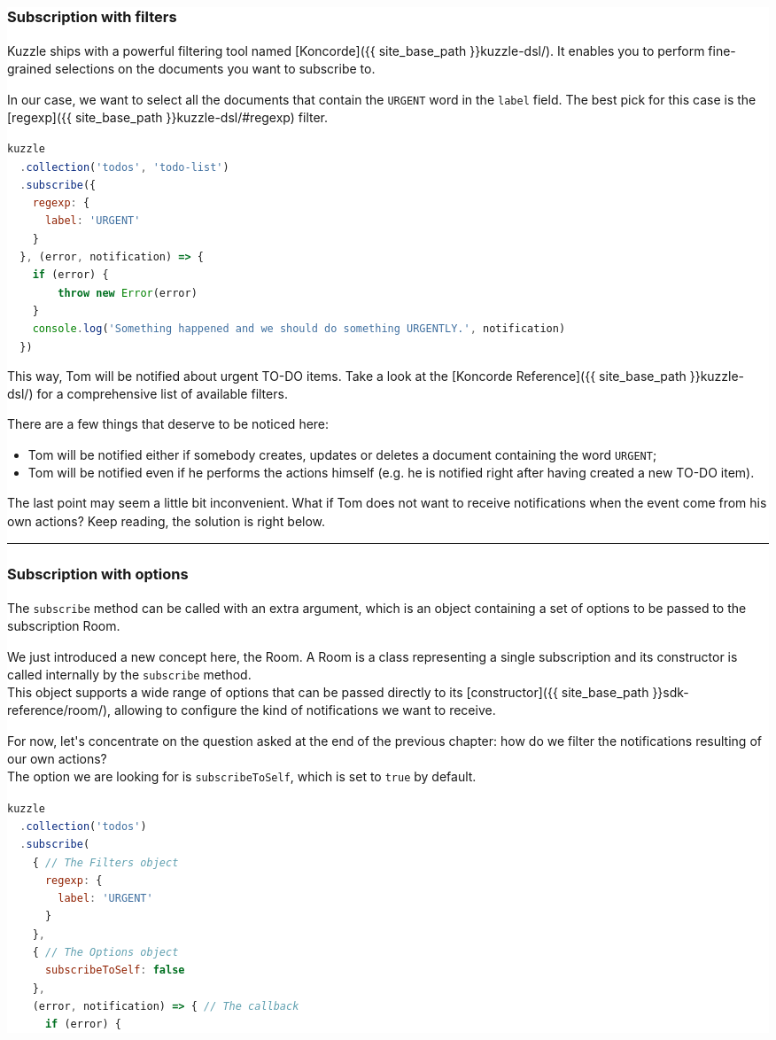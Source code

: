 
### Subscription with filters

Kuzzle ships with a powerful filtering tool named [Koncorde]({{ site_base_path }}kuzzle-dsl/). It enables you to perform fine-grained selections on the documents you want to subscribe to.

In our case, we want to select all the documents that contain the `URGENT` word in the `label` field. The best pick for this case is the [regexp]({{ site_base_path }}kuzzle-dsl/#regexp) filter.


```javascript
kuzzle
  .collection('todos', 'todo-list')
  .subscribe({
    regexp: {
      label: 'URGENT'
    }
  }, (error, notification) => {
    if (error) {
        throw new Error(error)
    }
    console.log('Something happened and we should do something URGENTLY.', notification)
  })
```

This way, Tom will be notified about urgent TO-DO items. Take a look at the [Koncorde Reference]({{ site_base_path }}kuzzle-dsl/) for a comprehensive list of available filters.

There are a few things that deserve to be noticed here:

* Tom will be notified either if somebody creates, updates or deletes a document containing the word `URGENT`;
* Tom will be notified even if he performs the actions himself (e.g. he is notified right after having created a new TO-DO item).

The last point may seem a little bit inconvenient. What if Tom does not want to receive notifications when the event come from his own actions? Keep reading, the solution is right below.

---

### Subscription with options

The `subscribe` method can be called with an extra argument, which is an object containing a set of options to be passed to the subscription Room.

We just introduced a new concept here, the Room. A Room is a class representing a single subscription and its constructor is called internally by the `subscribe` method.  
This object supports a wide range of options that can be passed directly to its [constructor]({{ site_base_path }}sdk-reference/room/), allowing to configure the kind of notifications we want to receive.

For now, let's concentrate on the question asked at the end of the previous chapter: how do we filter the notifications resulting of our own actions?  
The option we are looking for is `subscribeToSelf`, which is set to `true` by default.

```javascript
kuzzle
  .collection('todos')
  .subscribe(
    { // The Filters object
      regexp: {
        label: 'URGENT'
      }
    },
    { // The Options object
      subscribeToSelf: false
    },
    (error, notification) => { // The callback
      if (error) {
```